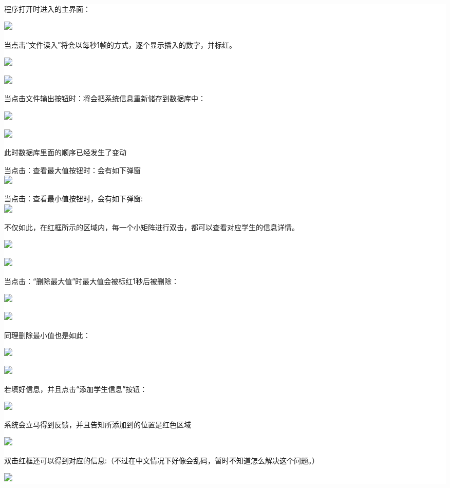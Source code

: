 程序打开时进入的主界面：

![](media/767f59abebbeb08dc9eaff13f177ddcd.png)

当点击“文件读入”将会以每秒1帧的方式，逐个显示插入的数字，并标红。

![](media/af7f7e5bae918a06beff264fe8a04092.png)

![](media/6f1a86df42999480ddd607b27f782e70.png)

当点击文件输出按钮时：将会把系统信息重新储存到数据库中：

![](media/dc0225b433ab962703c382abbdce0275.png)

![](media/9290af497597f1fb1934a7df4699d8a1.png)

此时数据库里面的顺序已经发生了变动

当点击：查看最大值按钮时：会有如下弹窗  
![](media/e2ccfb2136f88db40ad9bd46a298925e.png)

当点击：查看最小值按钮时，会有如下弹窗:  
![](media/a03f91198d3968d60a949d643d7a477a.png)

不仅如此，在红框所示的区域内，每一个小矩阵进行双击，都可以查看对应学生的信息详情。

![](media/c1450c7c1641570b456536cae33beaf1.png)

![](media/83a07584a9e50e63fca523b796f6ab2c.png)

当点击：“删除最大值”时最大值会被标红1秒后被删除：

![](media/457761f200af69a98cceb316467914f8.png)

![](media/f057363922098224dc35e024e2d29853.png)

同理删除最小值也是如此：

![](media/21840577f6815cd84b93ee26108203a3.png)

![](media/65a8f222d6b1b5d43c4a9c774d95eea7.png)

若填好信息，并且点击“添加学生信息”按钮：

![](media/7c6bb69e5107eacd8813c134ebc95637.png)

系统会立马得到反馈，并且告知所添加到的位置是红色区域

![](media/faff5a0a80c12af714461121d0ca0adf.png)

双击红框还可以得到对应的信息:（不过在中文情况下好像会乱码，暂时不知道怎么解决这个问题。）

![](media/9688bd67000121db5ed74fef46513cf2.png)
